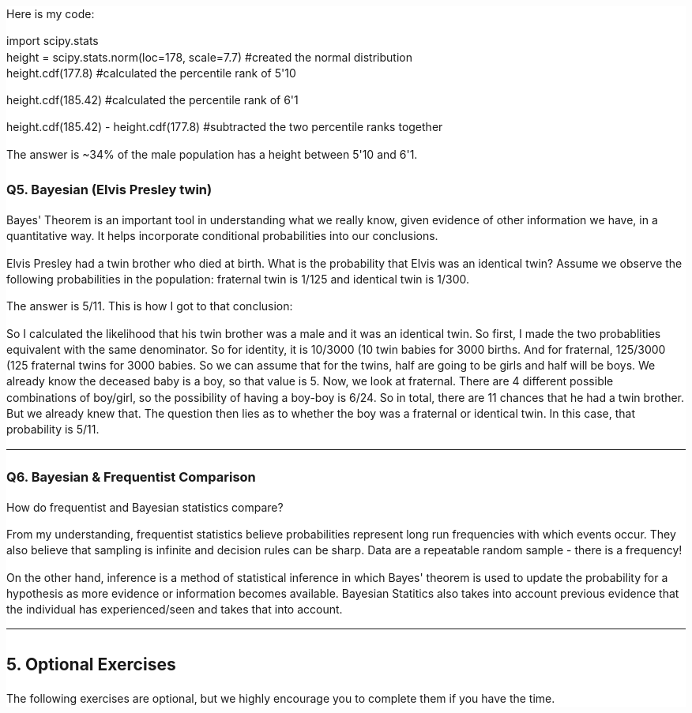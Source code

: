 Here is my code:  

import scipy.stats  
height = scipy.stats.norm(loc=178, scale=7.7) #created the normal distribution  
height.cdf(177.8) #calculated the percentile rank of 5'10  

  
height.cdf(185.42) #calculated the percentile rank of 6'1  

height.cdf(185.42) - height.cdf(177.8) #subtracted the two percentile ranks together  

The answer is ~34% of the male population has a height between 5'10 and 6'1. 





### Q5. Bayesian (Elvis Presley twin) 

Bayes' Theorem is an important tool in understanding what we really know, given evidence of other information we have, in a quantitative way.  It helps incorporate conditional probabilities into our conclusions.

Elvis Presley had a twin brother who died at birth.  What is the probability that Elvis was an identical twin? Assume we observe the following probabilities in the population: fraternal twin is 1/125 and identical twin is 1/300.  

The answer is 5/11. This is how I got to that conclusion:  

So I calculated the likelihood that his twin brother was a male and it was an identical twin. So first, I made the two probablities equivalent with the same denominator. So for identity, it is 10/3000 (10 twin babies for 3000 births. And for fraternal, 125/3000 (125 fraternal twins for 3000 babies. So we can assume that for the twins, half are going to be girls and half will be boys. We already know the deceased baby is a boy, so that value is 5. Now, we look at fraternal. There are 4 different possible combinations of boy/girl, so the possibility of having a boy-boy is 6/24. So in total, there are 11 chances that he had a twin brother. But we already knew that. The question then lies as to whether the boy was a fraternal or identical twin. In this case, that probability is 5/11. 

---

### Q6. Bayesian &amp; Frequentist Comparison  
How do frequentist and Bayesian statistics compare?

From my understanding, frequentist statistics believe probabilities represent long run frequencies with which events occur. They also believe that sampling is infinite and decision rules can be sharp. Data are a repeatable random sample - there is a frequency!  

On the other hand, inference is a method of statistical inference in which Bayes' theorem is used to update the probability for a hypothesis as more evidence or information becomes available. Bayesian Statitics also takes into account previous evidence that the individual has experienced/seen and takes that into account. 

---

## <a name="section-e"></a>5.  Optional Exercises

The following exercises are optional, but we highly encourage you to complete them if you have the time.
